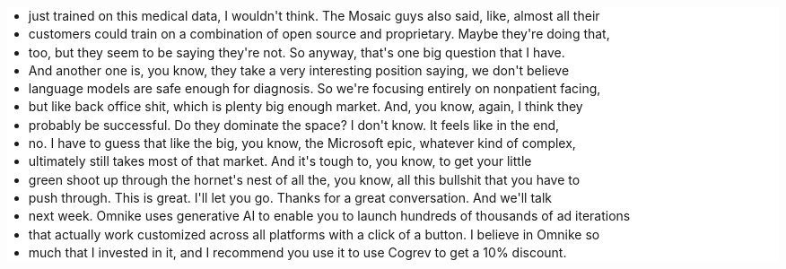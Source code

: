*  just trained on this medical data, I wouldn't think. The Mosaic guys also said, like, almost all their
*  customers could train on a combination of open source and proprietary. Maybe they're doing that,
*  too, but they seem to be saying they're not. So anyway, that's one big question that I have.
*  And another one is, you know, they take a very interesting position saying, we don't believe
*  language models are safe enough for diagnosis. So we're focusing entirely on nonpatient facing,
*  but like back office shit, which is plenty big enough market. And, you know, again, I think they
*  probably be successful. Do they dominate the space? I don't know. It feels like in the end,
*  no. I have to guess that like the big, you know, the Microsoft epic, whatever kind of complex,
*  ultimately still takes most of that market. And it's tough to, you know, to get your little
*  green shoot up through the hornet's nest of all the, you know, all this bullshit that you have to
*  push through. This is great. I'll let you go. Thanks for a great conversation. And we'll talk
*  next week. Omnike uses generative AI to enable you to launch hundreds of thousands of ad iterations
*  that actually work customized across all platforms with a click of a button. I believe in Omnike so
*  much that I invested in it, and I recommend you use it to use Cogrev to get a 10% discount.
